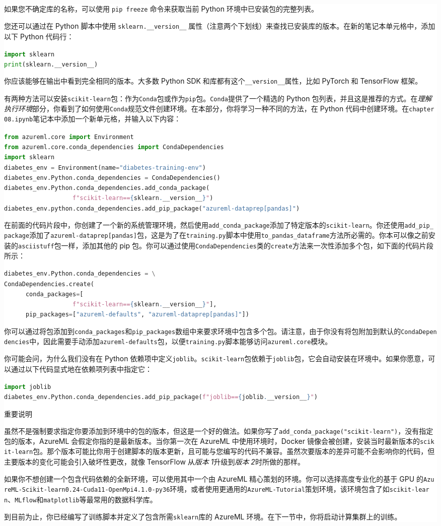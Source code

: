 如果您不确定库的名称，可以使用 `pip freeze` 命令来获取当前 Python 环境中已安装包的完整列表。

您还可以通过在 Python 脚本中使用 `sklearn.__version__` 属性（注意两个下划线）来查找已安装库的版本。在新的笔记本单元格中，添加以下 Python 代码行：

```py
import sklearn
print(sklearn.__version__)
```

你应该能够在输出中看到完全相同的版本。大多数 Python SDK 和库都有这个`__version__`属性，比如 PyTorch 和 TensorFlow 框架。

有两种方法可以安装`scikit-learn`包：作为`Conda`包或作为`pip`包。`Conda`提供了一个精选的 Python 包列表，并且这是推荐的方式。在*理解执行环境*部分，你看到了如何使用`Conda`规范文件创建环境。在本部分，你将学习一种不同的方法，在 Python 代码中创建环境。在`chapter08.ipynb`笔记本中添加一个新单元格，并输入以下内容：

```py
from azureml.core import Environment
from azureml.core.conda_dependencies import CondaDependencies 
import sklearn
diabetes_env = Environment(name="diabetes-training-env")
diabetes_env.Python.conda_dependencies = CondaDependencies()
diabetes_env.Python.conda_dependencies.add_conda_package(
                   f"scikit-learn=={sklearn.__version__}")
diabetes_env.python.conda_dependencies.add_pip_package("azureml-dataprep[pandas]")
```

在前面的代码片段中，你创建了一个新的系统管理环境，然后使用`add_conda_package`添加了特定版本的`scikit-learn`。你还使用`add_pip_package`添加了`azureml-dataprep[pandas]`包，这是为了在`training.py`脚本中使用`to_pandas_dataframe`方法所必需的。你本可以像之前安装的`asciistuff`包一样，添加其他的 pip 包。你可以通过使用`CondaDependencies`类的`create`方法来一次性添加多个包，如下面的代码片段所示：

```py
diabetes_env.Python.conda_dependencies = \
CondaDependencies.create(
      conda_packages=[
                   f"scikit-learn=={sklearn.__version__}"],
      pip_packages=["azureml-defaults", "azureml-dataprep[pandas]"])
```

你可以通过将包添加到`conda_packages`和`pip_packages`数组中来要求环境中包含多个包。请注意，由于你没有将包附加到默认的`CondaDependencies`中，因此需要手动添加`azureml-defaults`包，以便`training.py`脚本能够访问`azureml.core`模块。

你可能会问，为什么我们没有在 Python 依赖项中定义`joblib`。`scikit-learn`包依赖于`joblib`包，它会自动安装在环境中。如果你愿意，可以通过以下代码显式地在依赖项列表中指定它：

```py
import joblib
diabetes_env.Python.conda_dependencies.add_pip_package(f"joblib=={joblib.__version__}")
```

重要说明

虽然不是强制要求指定你要添加到环境中的包的版本，但这是一个好的做法。如果你写了`add_conda_package("scikit-learn")`，没有指定包的版本，AzureML 会假定你指的是最新版本。当你第一次在 AzureML 中使用环境时，Docker 镜像会被创建，安装当时最新版本的`scikit-learn`包。那个版本可能比你用于创建脚本的版本更新，且可能与您编写的代码不兼容。虽然次要版本的差异可能不会影响你的代码，但主要版本的变化可能会引入破坏性更改，就像 TensorFlow 从*版本 1*升级到*版本 2*时所做的那样。

如果你不想创建一个包含代码依赖的全新环境，可以使用其中一个由 AzureML 精心策划的环境。你可以选择高度专业化的基于 GPU 的`AzureML-Scikit-learn0.24-Cuda11-OpenMpi4.1.0-py36`环境，或者使用更通用的`AzureML-Tutorial`策划环境，该环境包含了如`scikit-learn`、`MLflow`和`matplotlib`等最常用的数据科学库。

到目前为止，你已经编写了训练脚本并定义了包含所需`sklearn`库的 AzureML 环境。在下一节中，你将启动计算集群上的训练。
